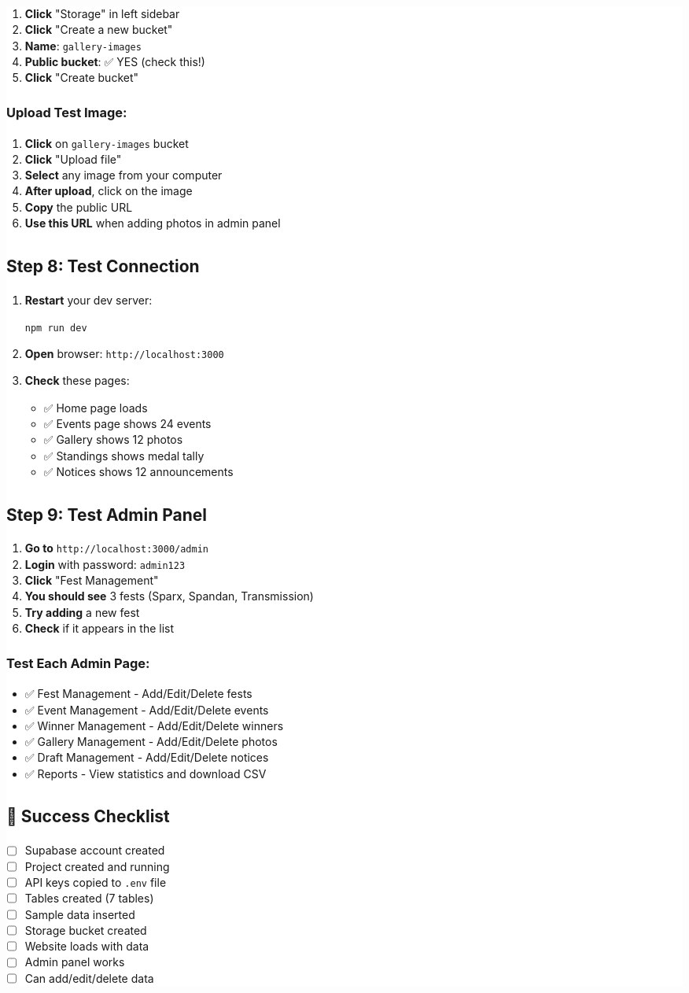 1. **Click** "Storage" in left sidebar
2. **Click** "Create a new bucket"
3. **Name**: `gallery-images`
4. **Public bucket**: ✅ YES (check this!)
5. **Click** "Create bucket"

### Upload Test Image:
1. **Click** on `gallery-images` bucket
2. **Click** "Upload file"
3. **Select** any image from your computer
4. **After upload**, click on the image
5. **Copy** the public URL
6. **Use this URL** when adding photos in admin panel

## Step 8: Test Connection

1. **Restart** your dev server:
   ```bash
   npm run dev
   ```

2. **Open** browser: `http://localhost:3000`

3. **Check** these pages:
   - ✅ Home page loads
   - ✅ Events page shows 24 events
   - ✅ Gallery shows 12 photos
   - ✅ Standings shows medal tally
   - ✅ Notices shows 12 announcements

## Step 9: Test Admin Panel

1. **Go to** `http://localhost:3000/admin`
2. **Login** with password: `admin123`
3. **Click** "Fest Management"
4. **You should see** 3 fests (Sparx, Spandan, Transmission)
5. **Try adding** a new fest
6. **Check** if it appears in the list

### Test Each Admin Page:
- ✅ Fest Management - Add/Edit/Delete fests
- ✅ Event Management - Add/Edit/Delete events
- ✅ Winner Management - Add/Edit/Delete winners
- ✅ Gallery Management - Add/Edit/Delete photos
- ✅ Draft Management - Add/Edit/Delete notices
- ✅ Reports - View statistics and download CSV

## 🎉 Success Checklist

- [ ] Supabase account created
- [ ] Project created and running
- [ ] API keys copied to `.env` file
- [ ] Tables created (7 tables)
- [ ] Sample data inserted
- [ ] Storage bucket created
- [ ] Website loads with data
- [ ] Admin panel works
- [ ] Can add/edit/delete data
